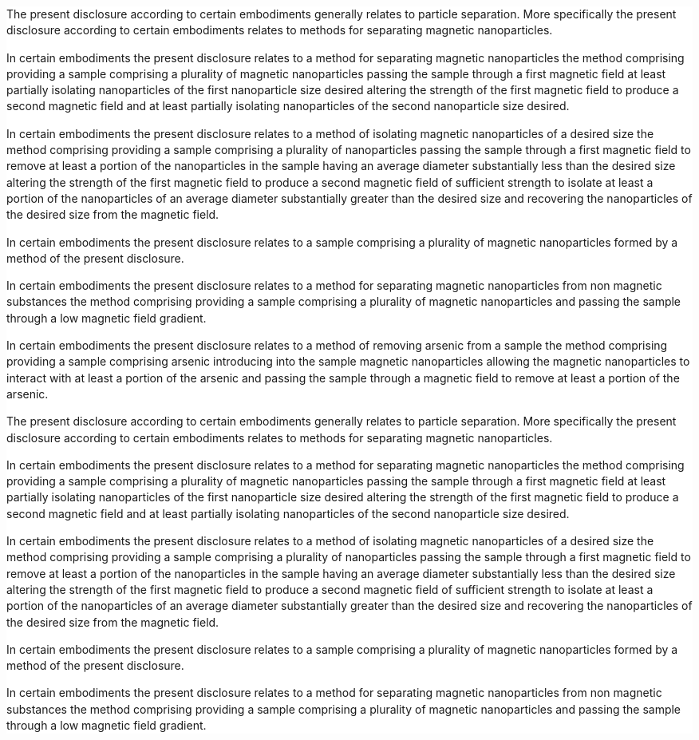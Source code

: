 
The present disclosure according to certain embodiments generally relates to particle separation. More specifically the present disclosure according to certain embodiments relates to methods for separating magnetic nanoparticles.

In certain embodiments the present disclosure relates to a method for separating magnetic nanoparticles the method comprising providing a sample comprising a plurality of magnetic nanoparticles passing the sample through a first magnetic field at least partially isolating nanoparticles of the first nanoparticle size desired altering the strength of the first magnetic field to produce a second magnetic field and at least partially isolating nanoparticles of the second nanoparticle size desired.

In certain embodiments the present disclosure relates to a method of isolating magnetic nanoparticles of a desired size the method comprising providing a sample comprising a plurality of nanoparticles passing the sample through a first magnetic field to remove at least a portion of the nanoparticles in the sample having an average diameter substantially less than the desired size altering the strength of the first magnetic field to produce a second magnetic field of sufficient strength to isolate at least a portion of the nanoparticles of an average diameter substantially greater than the desired size and recovering the nanoparticles of the desired size from the magnetic field.

In certain embodiments the present disclosure relates to a sample comprising a plurality of magnetic nanoparticles formed by a method of the present disclosure.

In certain embodiments the present disclosure relates to a method for separating magnetic nanoparticles from non magnetic substances the method comprising providing a sample comprising a plurality of magnetic nanoparticles and passing the sample through a low magnetic field gradient.

In certain embodiments the present disclosure relates to a method of removing arsenic from a sample the method comprising providing a sample comprising arsenic introducing into the sample magnetic nanoparticles allowing the magnetic nanoparticles to interact with at least a portion of the arsenic and passing the sample through a magnetic field to remove at least a portion of the arsenic.

The present disclosure according to certain embodiments generally relates to particle separation. More specifically the present disclosure according to certain embodiments relates to methods for separating magnetic nanoparticles.

In certain embodiments the present disclosure relates to a method for separating magnetic nanoparticles the method comprising providing a sample comprising a plurality of magnetic nanoparticles passing the sample through a first magnetic field at least partially isolating nanoparticles of the first nanoparticle size desired altering the strength of the first magnetic field to produce a second magnetic field and at least partially isolating nanoparticles of the second nanoparticle size desired.

In certain embodiments the present disclosure relates to a method of isolating magnetic nanoparticles of a desired size the method comprising providing a sample comprising a plurality of nanoparticles passing the sample through a first magnetic field to remove at least a portion of the nanoparticles in the sample having an average diameter substantially less than the desired size altering the strength of the first magnetic field to produce a second magnetic field of sufficient strength to isolate at least a portion of the nanoparticles of an average diameter substantially greater than the desired size and recovering the nanoparticles of the desired size from the magnetic field.

In certain embodiments the present disclosure relates to a sample comprising a plurality of magnetic nanoparticles formed by a method of the present disclosure.

In certain embodiments the present disclosure relates to a method for separating magnetic nanoparticles from non magnetic substances the method comprising providing a sample comprising a plurality of magnetic nanoparticles and passing the sample through a low magnetic field gradient.

